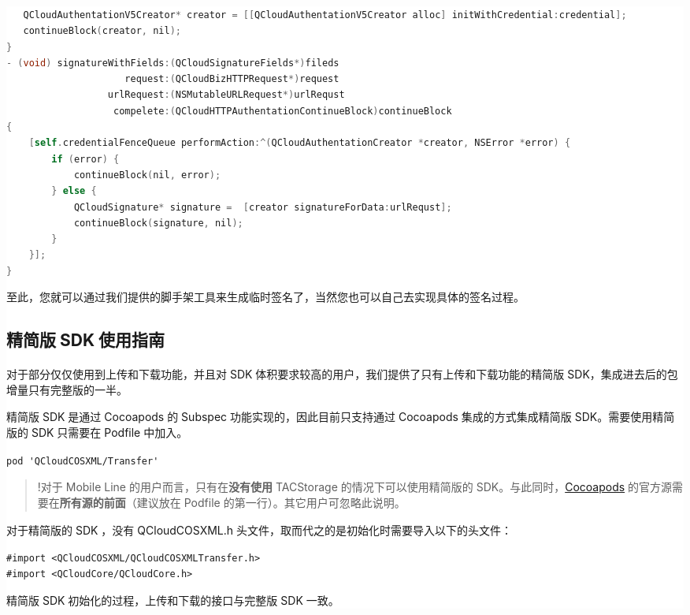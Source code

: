 ```objective-c
   QCloudAuthentationV5Creator* creator = [[QCloudAuthentationV5Creator alloc] initWithCredential:credential];
   continueBlock(creator, nil);
}
- (void) signatureWithFields:(QCloudSignatureFields*)fileds
                     request:(QCloudBizHTTPRequest*)request
                  urlRequest:(NSMutableURLRequest*)urlRequst
                   compelete:(QCloudHTTPAuthentationContinueBlock)continueBlock
{
    [self.credentialFenceQueue performAction:^(QCloudAuthentationCreator *creator, NSError *error) {
        if (error) {
            continueBlock(nil, error);
        } else {
            QCloudSignature* signature =  [creator signatureForData:urlRequst];
            continueBlock(signature, nil);    
        }
    }];
}

```

至此，您就可以通过我们提供的脚手架工具来生成临时签名了，当然您也可以自己去实现具体的签名过程。

## 精简版 SDK 使用指南

对于部分仅仅使用到上传和下载功能，并且对 SDK 体积要求较高的用户，我们提供了只有上传和下载功能的精简版 SDK，集成进去后的包增量只有完整版的一半。  

精简版 SDK 是通过 Cocoapods 的 Subspec 功能实现的，因此目前只支持通过 Cocoapods 集成的方式集成精简版 SDK。需要使用精简版的 SDK 只需要在 Podfile 中加入。

```
pod 'QCloudCOSXML/Transfer'
```

>!对于 Mobile Line 的用户而言，只有在**没有使用** TACStorage 的情况下可以使用精简版的 SDK。与此同时，[Cocoapods](https://github.com/CocoaPods/Specs) 的官方源需要在**所有源的前面**（建议放在 Podfile 的第一行）。其它用户可忽略此说明。

对于精简版的 SDK ，没有 QCloudCOSXML.h 头文件，取而代之的是初始化时需要导入以下的头文件：

```
#import <QCloudCOSXML/QCloudCOSXMLTransfer.h>
#import <QCloudCore/QCloudCore.h>
```

精简版 SDK 初始化的过程，上传和下载的接口与完整版 SDK 一致。
